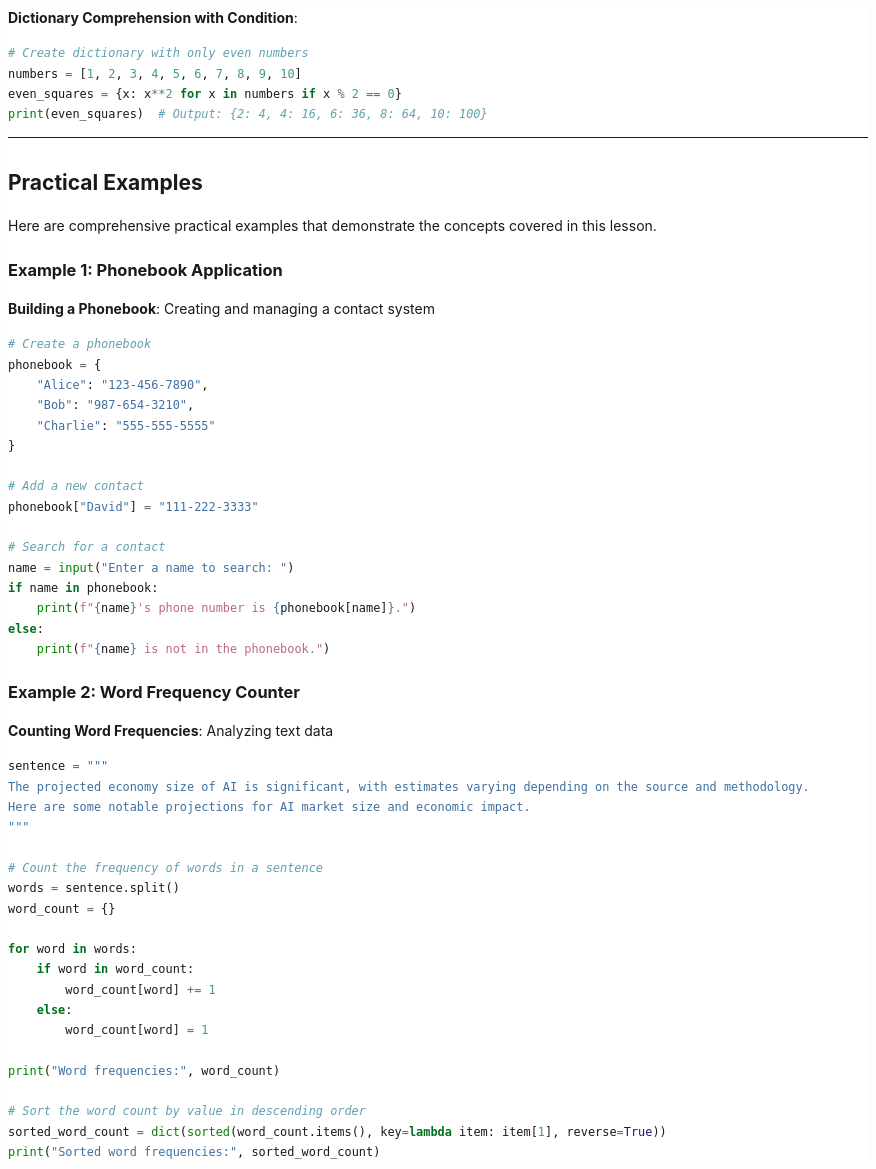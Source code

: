 **Dictionary Comprehension with Condition**:
```python
# Create dictionary with only even numbers
numbers = [1, 2, 3, 4, 5, 6, 7, 8, 9, 10]
even_squares = {x: x**2 for x in numbers if x % 2 == 0}
print(even_squares)  # Output: {2: 4, 4: 16, 6: 36, 8: 64, 10: 100}
```

---

## Practical Examples

Here are comprehensive practical examples that demonstrate the concepts covered in this lesson.

### Example 1: Phonebook Application

**Building a Phonebook**: Creating and managing a contact system
```python
# Create a phonebook
phonebook = {
    "Alice": "123-456-7890",
    "Bob": "987-654-3210",
    "Charlie": "555-555-5555"
}

# Add a new contact
phonebook["David"] = "111-222-3333"

# Search for a contact
name = input("Enter a name to search: ")
if name in phonebook:
    print(f"{name}'s phone number is {phonebook[name]}.")
else:
    print(f"{name} is not in the phonebook.")
```

### Example 2: Word Frequency Counter

**Counting Word Frequencies**: Analyzing text data
```python
sentence = """
The projected economy size of AI is significant, with estimates varying depending on the source and methodology. 
Here are some notable projections for AI market size and economic impact.
"""

# Count the frequency of words in a sentence
words = sentence.split()
word_count = {}

for word in words:
    if word in word_count:
        word_count[word] += 1
    else:
        word_count[word] = 1

print("Word frequencies:", word_count)

# Sort the word count by value in descending order
sorted_word_count = dict(sorted(word_count.items(), key=lambda item: item[1], reverse=True))
print("Sorted word frequencies:", sorted_word_count)
```
